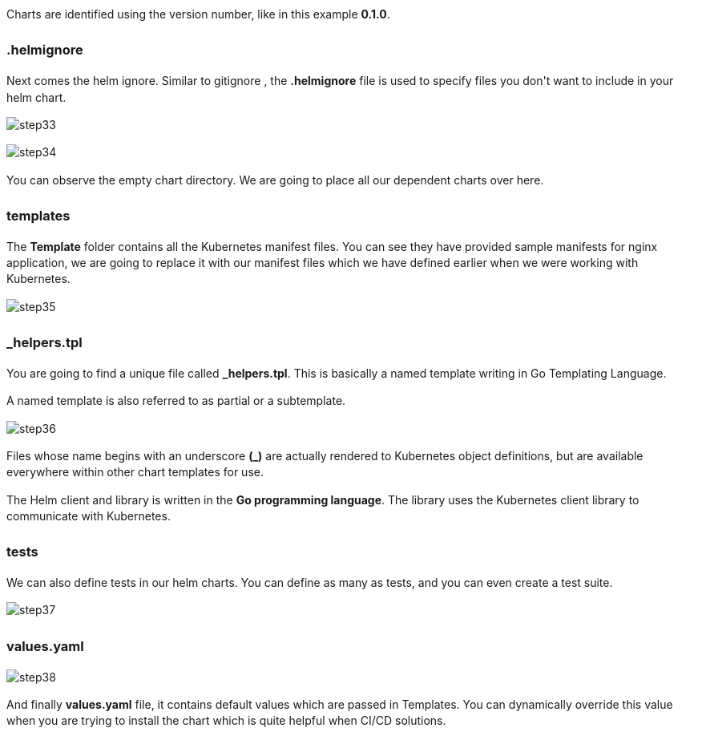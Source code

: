 Charts are identified using the version number, like in this example **0.1.0**.


### .helmignore

Next comes the helm ignore. Similar to gitignore , the **.helmignore** file is used to specify files you don't want to include in your helm chart.

![step33](./steps/step33.png)


![step34](./steps/step34.png)

You can observe the empty chart directory. We are going to place all our dependent charts over here.

### templates

The **Template** folder contains all the Kubernetes manifest files. You can see they have provided sample manifests for nginx application, we are going to replace it with our manifest files which we have defined earlier when we were working with Kubernetes.

![step35](./steps/step35.png)

### _helpers.tpl


You are going to find a unique file called **_helpers.tpl**. This is basically a named template writing in Go Templating Language.

A named template is also referred to as partial or a subtemplate.

![step36](./steps/step36.png)


Files whose name begins with an underscore **(_)** are actually rendered to Kubernetes object definitions, but are available everywhere within other chart templates for use.

The Helm client and library is written in the **Go programming language**. The library uses the Kubernetes client library to communicate with Kubernetes.

### tests

We can also define tests in our helm charts. You can define as many as tests, and you can even create a test suite.

![step37](./steps/step37.png)


### values.yaml

![step38](./steps/step38.png)

And finally **values.yaml** file, it contains default values which are passed in Templates. You can dynamically override this value when you are trying to install the chart which is quite helpful when CI/CD solutions.
